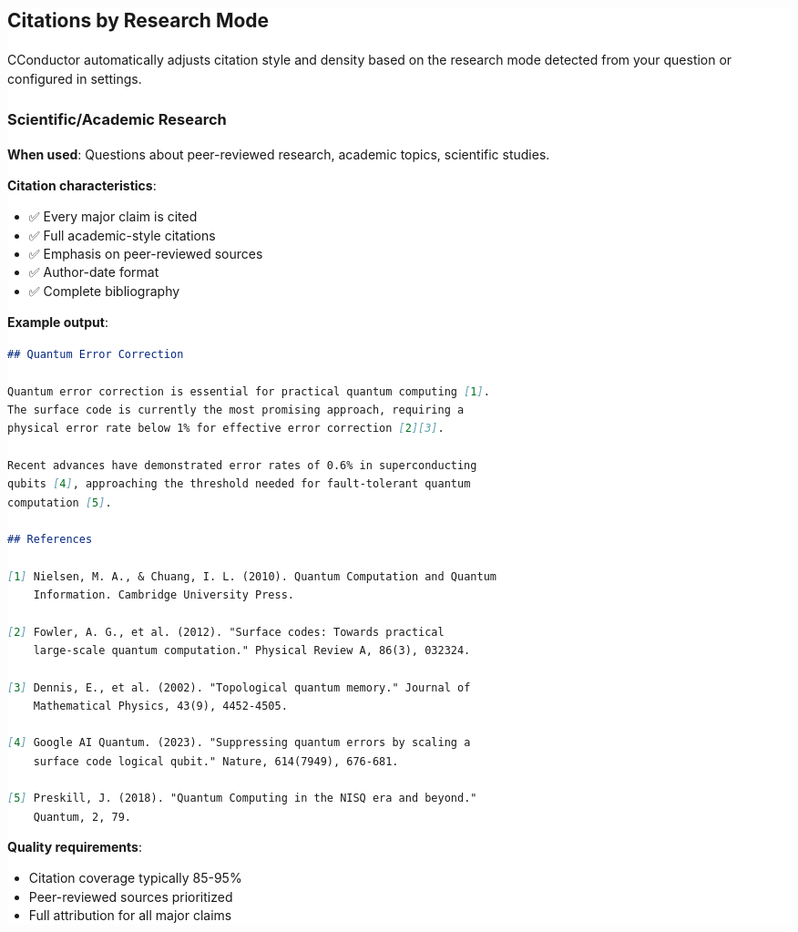 ## Citations by Research Mode

CConductor automatically adjusts citation style and density based on the research mode detected from your question or configured in settings.

### Scientific/Academic Research

**When used**: Questions about peer-reviewed research, academic topics, scientific studies.

**Citation characteristics**:

- ✅ Every major claim is cited
- ✅ Full academic-style citations
- ✅ Emphasis on peer-reviewed sources
- ✅ Author-date format
- ✅ Complete bibliography

**Example output**:

```markdown
## Quantum Error Correction

Quantum error correction is essential for practical quantum computing [1].
The surface code is currently the most promising approach, requiring a
physical error rate below 1% for effective error correction [2][3].

Recent advances have demonstrated error rates of 0.6% in superconducting
qubits [4], approaching the threshold needed for fault-tolerant quantum
computation [5].

## References

[1] Nielsen, M. A., & Chuang, I. L. (2010). Quantum Computation and Quantum
    Information. Cambridge University Press.

[2] Fowler, A. G., et al. (2012). "Surface codes: Towards practical
    large-scale quantum computation." Physical Review A, 86(3), 032324.

[3] Dennis, E., et al. (2002). "Topological quantum memory." Journal of
    Mathematical Physics, 43(9), 4452-4505.

[4] Google AI Quantum. (2023). "Suppressing quantum errors by scaling a
    surface code logical qubit." Nature, 614(7949), 676-681.

[5] Preskill, J. (2018). "Quantum Computing in the NISQ era and beyond."
    Quantum, 2, 79.
```

**Quality requirements**:

- Citation coverage typically 85-95%
- Peer-reviewed sources prioritized
- Full attribution for all major claims
